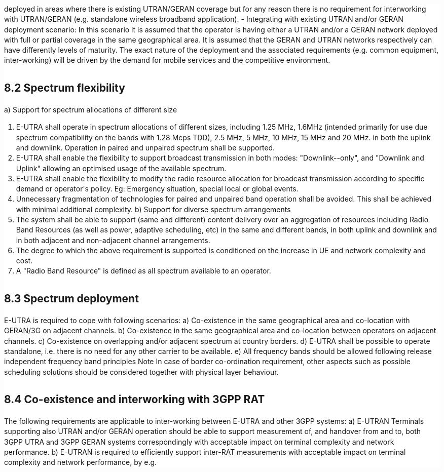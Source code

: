 deployed in areas where there is existing UTRAN/GERAN coverage but for any
reason there is no requirement for interworking with UTRAN/GERAN (e.g.
standalone wireless broadband application).
\- Integrating with existing UTRAN and/or GERAN deployment scenario: In this
scenario it is assumed that the operator is having either a UTRAN and/or a
GERAN network deployed with full or partial coverage in the same geographical
area. It is assumed that the GERAN and UTRAN networks respectively can have
differently levels of maturity.
The exact nature of the deployment and the associated requirements (e.g.
common equipment, inter-working) will be driven by the demand for mobile
services and the competitive environment.
## 8.2 Spectrum flexibility
a) Support for spectrum allocations of different size
1) E-UTRA shall operate in spectrum allocations of different sizes, including
1.25 MHz, 1.6MHz (intended primarily for use due spectrum compatibility on the
bands with 1.28 Mcps TDD), 2.5 MHz, 5 MHz, 10 MHz, 15 MHz and 20 MHz. in both
the uplink and downlink. Operation in paired and unpaired spectrum shall be
supported.
2) E-UTRA shall enable the flexibility to support broadcast transmission in
both modes: "Downlink--only", and "Downlink and Uplink" allowing an optimised
usage of the available spectrum.
3) E-UTRA shall enable the flexibility to modify the radio resource allocation
for broadcast transmission according to specific demand or operator's policy.
Eg: Emergency situation, special local or global events.
4) Unnecessary fragmentation of technologies for paired and unpaired band
operation shall be avoided. This shall be achieved with minimal additional
complexity.
b) Support for diverse spectrum arrangements
1) The system shall be able to support (same and different) content delivery
over an aggregation of resources including Radio Band Resources (as well as
power, adaptive scheduling, etc) in the same and different bands, in both
uplink and downlink and in both adjacent and non-adjacent channel
arrangements.
2) The degree to which the above requirement is supported is conditioned on
the increase in UE and network complexity and cost.
3) A \"Radio Band Resource\" is defined as all spectrum available to an
operator.
## 8.3 **Spectrum deployment**
E-UTRA is required to cope with following scenarios:
a) Co-existence in the same geographical area and co-location with GERAN/3G on
adjacent channels.
b) Co-existence in the same geographical area and co-location between
operators on adjacent channels.
c) Co-existence on overlapping and/or adjacent spectrum at country borders.
d) E-UTRA shall be possible to operate standalone, i.e. there is no need for
any other carrier to be available.
e) All frequency bands should be allowed following release independent
frequency band principles
Note In case of border co-ordination requirement, other aspects such as
possible scheduling solutions should be considered together with physical
layer behaviour.
## 8.4 Co-existence and interworking with 3GPP RAT
The following requirements are applicable to inter-working between E-UTRA and
other 3GPP systems:
a) E-UTRAN Terminals supporting also UTRAN and/or GERAN operation should be
able to support measurement of, and handover from and to, both 3GPP UTRA and
3GPP GERAN systems correspondingly with acceptable impact on terminal
complexity and network performance.
b) E-UTRAN is required to efficiently support inter-RAT measurements with
acceptable impact on terminal complexity and network performance, by e.g.